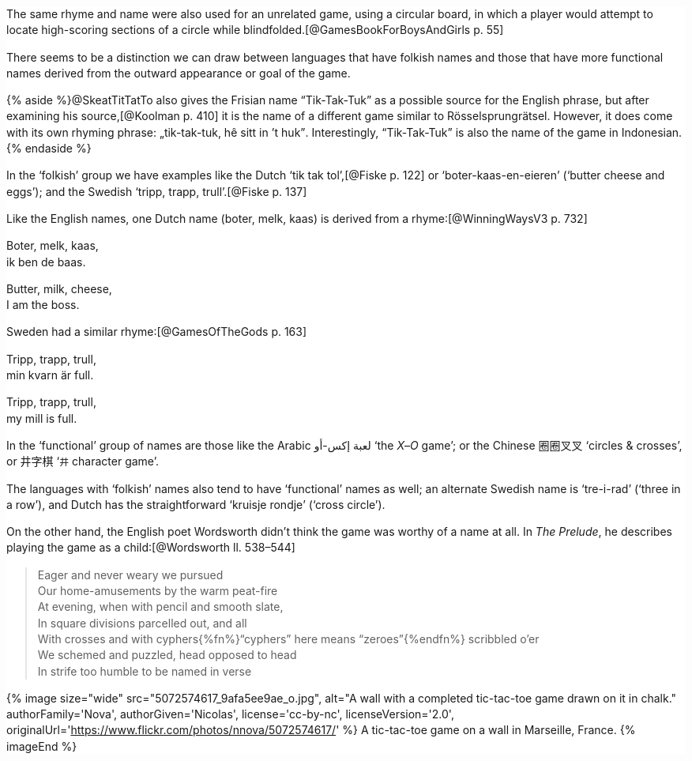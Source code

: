 The same rhyme and name were also used for an unrelated game, using a circular board, in which a player would attempt to locate high-scoring sections of a circle while blindfolded.[@GamesBookForBoysAndGirls p. 55]

There seems to be a distinction we can draw between languages that have folkish names and those that have more functional names derived from the outward appearance or goal of the game.

{% aside %}@SkeatTitTatTo also gives the Frisian name “<span
lang="ofs">Tik-Tak-Tuk</span>” as a possible source for the English phrase, but
after examining his source,[@Koolman p. 410] it is the name of a different game
similar to <span lang="de">Rösselsprungrätsel</span>. However, it does come with
its own rhyming phrase: <span lang="nl">„tik-tak-tuk, hê sitt in ’t huk”</span>.
Interestingly, “<span lang="id" class="aka">Tik-Tak-Tuk</span>” is also the name of the game in Indonesian.{% endaside %}

In the ‘folkish’ group we have examples like the Dutch ‘<span lang="nl" class="aka">tik tak tol</span>’,[@Fiske p. 122] or ‘<span class="aka" lang="nl">boter-kaas-en-eieren</span>’ (‘butter cheese and eggs’); and the Swedish ‘<span lang="sv" class="aka">tripp, trapp, trull</span>’.[@Fiske p. 137]

Like the English names, one Dutch name (<span lang="nl" class="aka">boter, melk, kaas</span>) is derived from a rhyme:[@WinningWaysV3 p. 732]

<div class="multi text-center">
  <p lang="nl">Boter, melk, kaas,<br />ik ben de baas.</p>
  <p>Butter, milk, cheese,<br />I am the boss.</p>
</div>

Sweden had a similar rhyme:[@GamesOfTheGods p. 163]

<div class="multi text-center">
  <p lang="sv">Tripp, trapp, trull,<br />min kvarn är full.</p>
  <p>Tripp, trapp, trull,<br />my mill is full.</p>
</div>

In the ‘functional’ group of names are those like the Arabic <span lang="ar" class="aka">لعبة إكس-أو</span> ‘the <i>X</i>–<i>O</i> game’; or the Chinese <span lang="zh" class="aka">圈圈叉叉</span> ‘circles &amp; crosses’, or <span lang="zh" class="aka">井字棋</span> ‘<code>井</code> character game’.

The languages with ‘folkish’ names also tend to have ‘functional’ names as well; an alternate Swedish name is ‘<span lang="sv" class="aka">tre-i-rad</span>’ (‘three in a row’), and Dutch has the straightforward ‘<span lang="nl" class="aka">kruisje rondje</span>’ (‘cross circle’).

On the other hand, the English poet Wordsworth didn’t think the game was worthy of a name at all. In <cite>The Prelude</cite>, he describes playing the game as a child:[@Wordsworth ll. 538–544]

> Eager and never weary we pursued<br />
> Our home-amusements by the warm peat-fire<br />
> At evening, when with pencil and smooth slate,<br />
> In square divisions parcelled out, and all<br />
> With crosses and with cyphers{%fn%}“cyphers” here means “zeroes”{%endfn%} scribbled o’er<br />
> We schemed and puzzled, head opposed to head<br />
> In strife too humble to be named in verse

{% image
  size="wide"
  src="5072574617_9afa5ee9ae_o.jpg",
  alt="A wall with a completed tic-tac-toe game drawn on it in chalk."
  authorFamily='Nova', authorGiven='Nicolas',
  license='cc-by-nc',
  licenseVersion='2.0',
  originalUrl='https://www.flickr.com/photos/nnova/5072574617/' %}
A tic-tac-toe game on a wall in Marseille, France.
{% imageEnd %}
